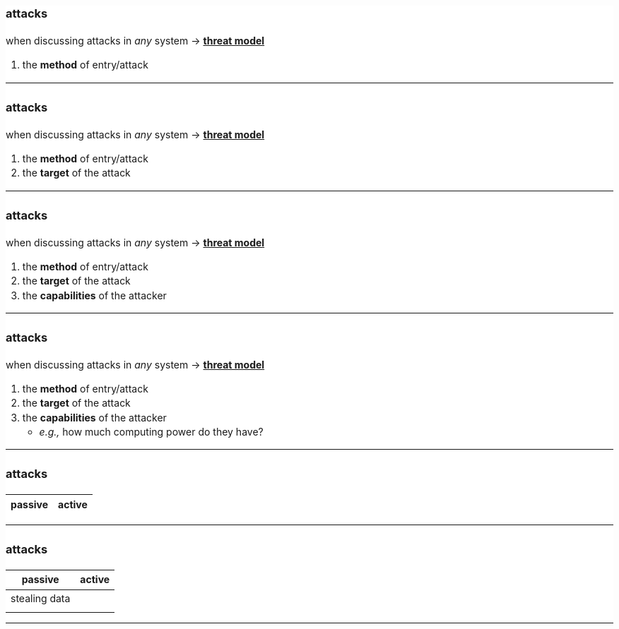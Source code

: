 ### attacks

when discussing attacks in _any_ system &rarr; **[threat model](https://arxiv.org/pdf/2412.15348)**

1. the **method** of entry/attack

---

### attacks

when discussing attacks in _any_ system &rarr; **[threat model](https://arxiv.org/pdf/2412.15348)**

1. the **method** of entry/attack
2. the **target** of the attack

---

### attacks

when discussing attacks in _any_ system &rarr; **[threat model](https://arxiv.org/pdf/2412.15348)**

1. the **method** of entry/attack
2. the **target** of the attack
3. the **capabilities** of the attacker 

---

### attacks

when discussing attacks in _any_ system &rarr; **[threat model](https://arxiv.org/pdf/2412.15348)**

1. the **method** of entry/attack
2. the **target** of the attack
3. the **capabilities** of the attacker 
    - _e.g.,_  how much computing power do they have?

---

### attacks

|passive|active|
|--------|--------|

---

### attacks

|passive|active|
|--------|--------|
|stealing data| |
||


---
